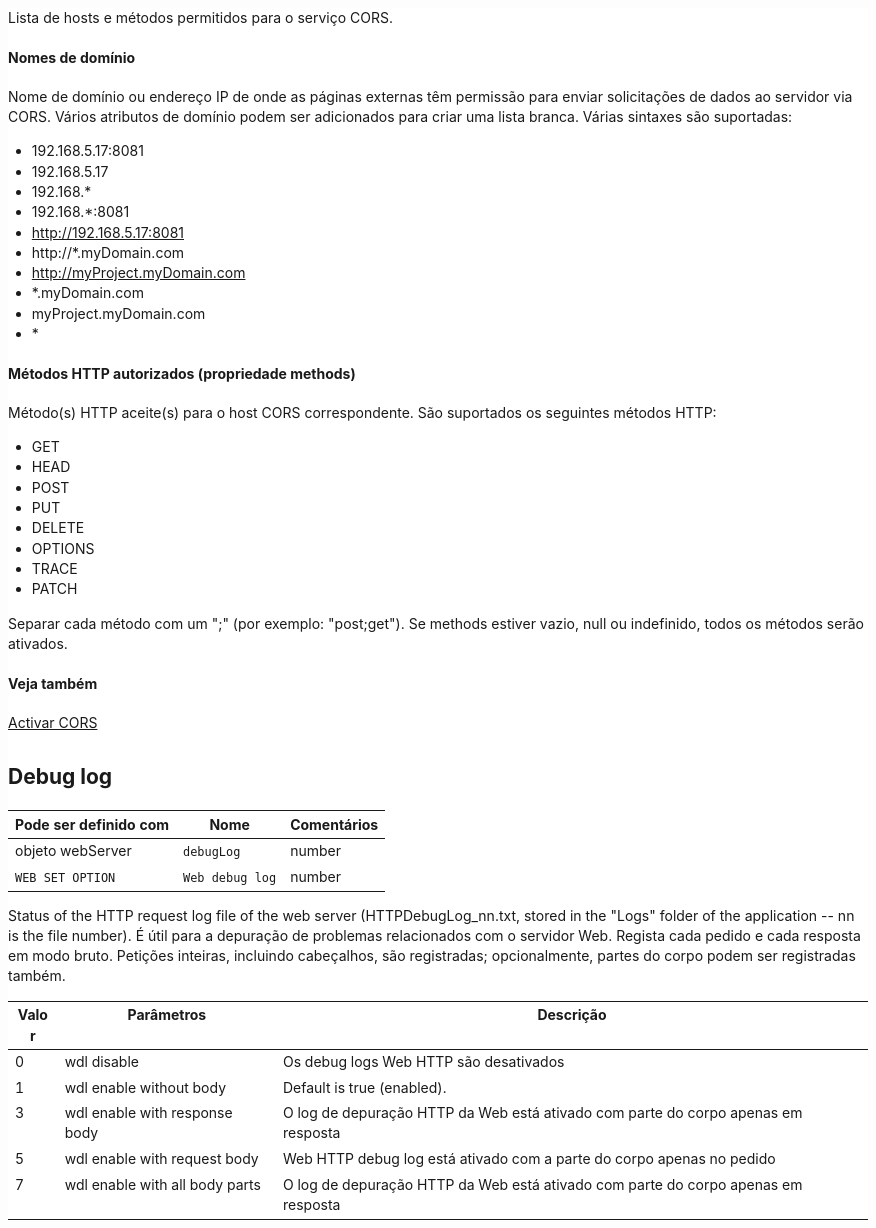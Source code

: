 Lista de hosts e métodos permitidos para o serviço CORS.

#### Nomes de domínio

Nome de domínio ou endereço IP de onde as páginas externas têm permissão para enviar solicitações de dados ao servidor via CORS. Vários atributos de domínio podem ser adicionados para criar uma lista branca. Várias sintaxes são suportadas:

- 192.168.5.17:8081
- 192.168.5.17
- 192.168.*
- 192.168.*:8081
- http://192.168.5.17:8081
- http://*.myDomain.com
- http://myProject.myDomain.com
- *.myDomain.com
- myProject.myDomain.com
- \*


#### Métodos HTTP autorizados (propriedade methods)

Método(s) HTTP aceite(s) para o host CORS correspondente. São suportados os seguintes métodos HTTP:

- GET
- HEAD
- POST
- PUT
- DELETE
- OPTIONS
- TRACE
- PATCH

Separar cada método com um ";" (por exemplo: "post;get"). Se methods estiver vazio, null ou indefinido, todos os métodos serão ativados.

#### Veja também

[Activar CORS](#enable-cors-service)



## Debug log

| Pode ser definido com | Nome            | Comentários |
| --------------------- | --------------- | ----------- |
| objeto webServer      | `debugLog`      | number      |
| `WEB SET OPTION`      | `Web debug log` | number      |

Status of the HTTP request log file of the web server (HTTPDebugLog_nn.txt, stored in the "Logs" folder of the application -- nn is the file number). É útil para a depuração de problemas relacionados com o servidor Web. Regista cada pedido e cada resposta em modo bruto. Petições inteiras, incluindo cabeçalhos, são registradas; opcionalmente, partes do corpo podem ser registradas também.

| Valor | Parâmetros                     | Descrição                                                                         |
| ----- | ------------------------------ | --------------------------------------------------------------------------------- |
| 0     | wdl disable                    | Os debug logs Web HTTP são desativados                                            |
| 1     | wdl enable without body        | Default is true (enabled).                                                        |
| 3     | wdl enable with response body  | O log de depuração HTTP da Web está ativado com parte do corpo apenas em resposta |
| 5     | wdl enable with request body   | Web HTTP debug log está ativado com a parte do corpo apenas no pedido             |
| 7     | wdl enable with all body parts | O log de depuração HTTP da Web está ativado com parte do corpo apenas em resposta |

